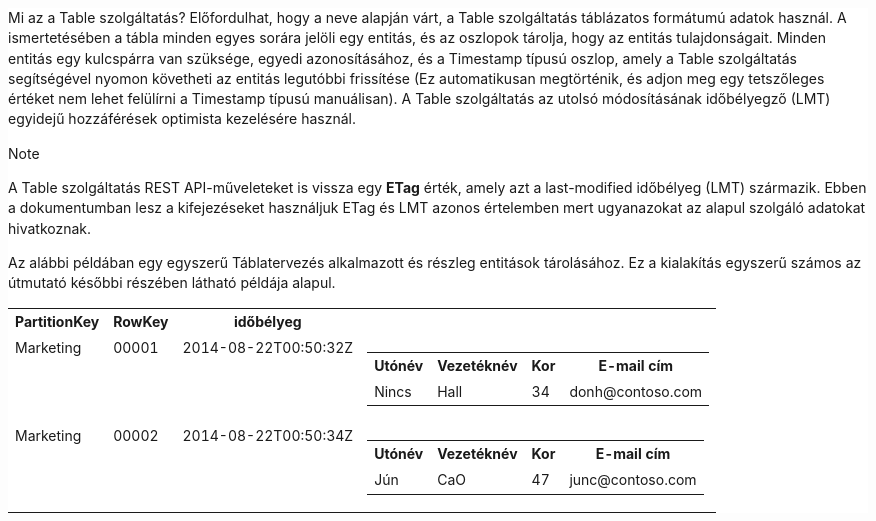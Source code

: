 Mi az a Table szolgáltatás? Előfordulhat, hogy a neve alapján várt, a Table szolgáltatás táblázatos formátumú adatok használ. A ismertetésében a tábla minden egyes sorára jelöli egy entitás, és az oszlopok tárolja, hogy az entitás tulajdonságait. Minden entitás egy kulcspárra van szüksége, egyedi azonosításához, és a Timestamp típusú oszlop, amely a Table szolgáltatás segítségével nyomon követheti az entitás legutóbbi frissítése (Ez automatikusan megtörténik, és adjon meg egy tetszőleges értéket nem lehet felülírni a Timestamp típusú manuálisan). A Table szolgáltatás az utolsó módosításának időbélyegző (LMT) egyidejű hozzáférések optimista kezelésére használ.  

> [!NOTE]
> A Table szolgáltatás REST API-műveleteket is vissza egy **ETag** érték, amely azt a last-modified időbélyeg (LMT) származik. Ebben a dokumentumban lesz a kifejezéseket használjuk ETag és LMT azonos értelemben mert ugyanazokat az alapul szolgáló adatokat hivatkoznak.  
> 
> 

Az alábbi példában egy egyszerű Táblatervezés alkalmazott és részleg entitások tárolásához. Ez a kialakítás egyszerű számos az útmutató későbbi részében látható példája alapul.  

<table>
<tr>
<th>PartitionKey</th>
<th>RowKey</th>
<th>időbélyeg</th>
<th></th>
</tr>
<tr>
<td>Marketing</td>
<td>00001</td>
<td>2014-08-22T00:50:32Z</td>
<td>
<table>
<tr>
<th>Utónév</th>
<th>Vezetéknév</th>
<th>Kor</th>
<th>E-mail cím</th>
</tr>
<tr>
<td>Nincs</td>
<td>Hall</td>
<td>34</td>
<td>donh@contoso.com</td>
</tr>
</table>
</tr>
<tr>
<td>Marketing</td>
<td>00002</td>
<td>2014-08-22T00:50:34Z</td>
<td>
<table>
<tr>
<th>Utónév</th>
<th>Vezetéknév</th>
<th>Kor</th>
<th>E-mail cím</th>
</tr>
<tr>
<td>Jún</td>
<td>CaO</td>
<td>47</td>
<td>junc@contoso.com</td>
</tr>
</table>
</tr>